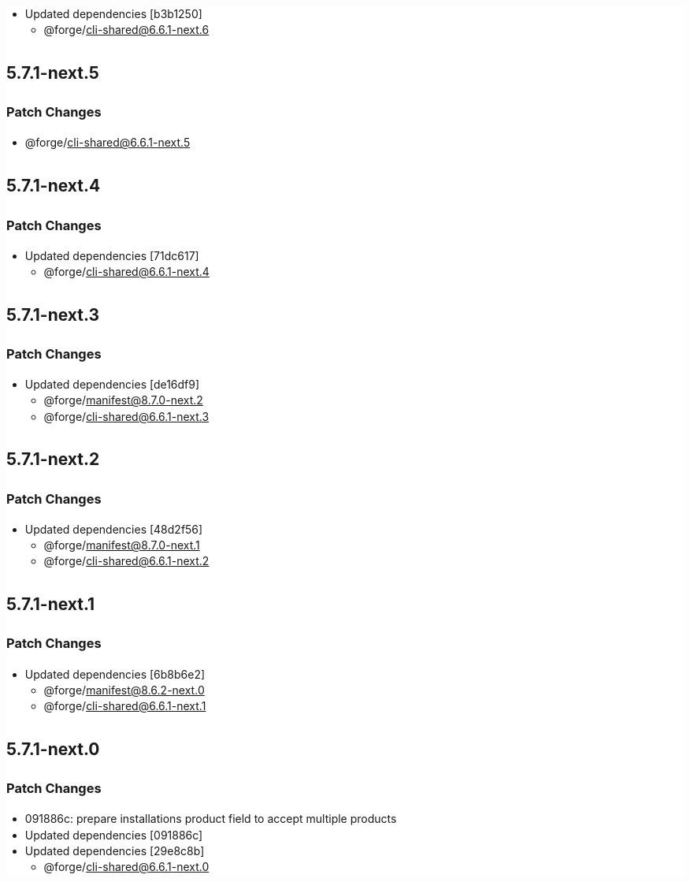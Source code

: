 - Updated dependencies [b3b1250]
  - @forge/cli-shared@6.6.1-next.6

## 5.7.1-next.5

### Patch Changes

- @forge/cli-shared@6.6.1-next.5

## 5.7.1-next.4

### Patch Changes

- Updated dependencies [71dc617]
  - @forge/cli-shared@6.6.1-next.4

## 5.7.1-next.3

### Patch Changes

- Updated dependencies [de16df9]
  - @forge/manifest@8.7.0-next.2
  - @forge/cli-shared@6.6.1-next.3

## 5.7.1-next.2

### Patch Changes

- Updated dependencies [48d2f56]
  - @forge/manifest@8.7.0-next.1
  - @forge/cli-shared@6.6.1-next.2

## 5.7.1-next.1

### Patch Changes

- Updated dependencies [6b8b6e2]
  - @forge/manifest@8.6.2-next.0
  - @forge/cli-shared@6.6.1-next.1

## 5.7.1-next.0

### Patch Changes

- 091886c: prepare installations product field to accept multiple products
- Updated dependencies [091886c]
- Updated dependencies [29e8c8b]
  - @forge/cli-shared@6.6.1-next.0
